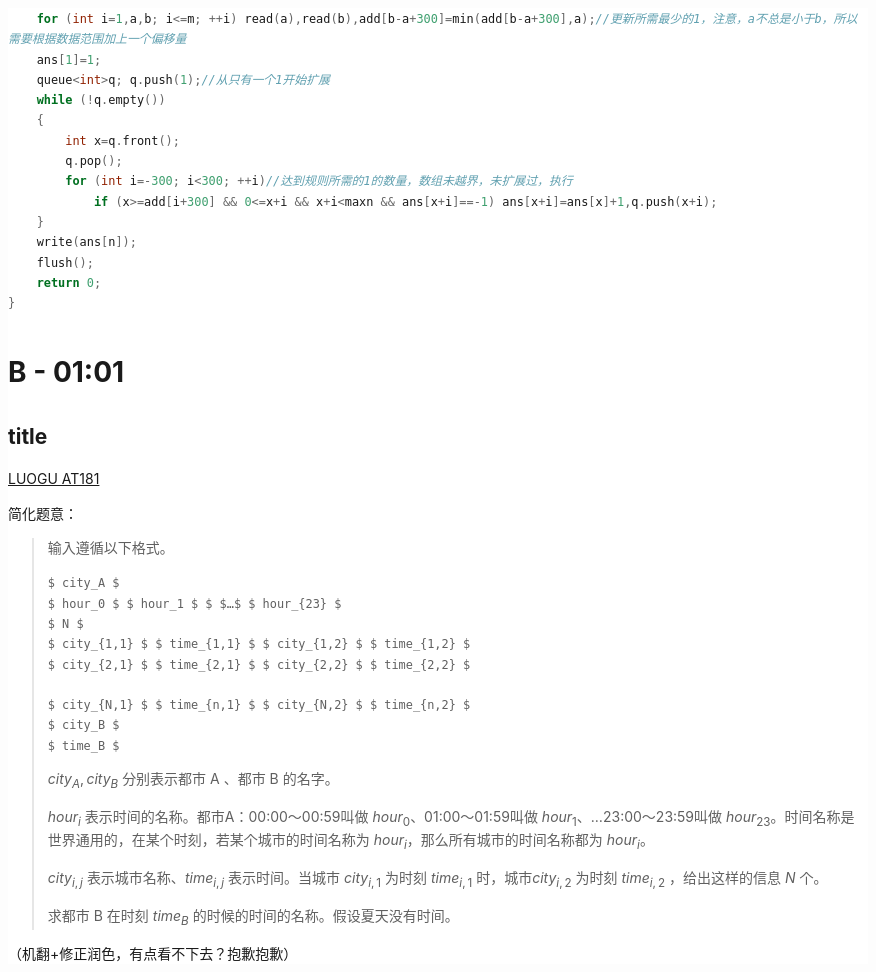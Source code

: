 ```cpp
	for (int i=1,a,b; i<=m; ++i) read(a),read(b),add[b-a+300]=min(add[b-a+300],a);//更新所需最少的1，注意，a不总是小于b，所以需要根据数据范围加上一个偏移量
	ans[1]=1;
	queue<int>q; q.push(1);//从只有一个1开始扩展
	while (!q.empty())
	{
		int x=q.front();
		q.pop();
		for (int i=-300; i<300; ++i)//达到规则所需的1的数量，数组未越界，未扩展过，执行
			if (x>=add[i+300] && 0<=x+i && x+i<maxn && ans[x+i]==-1) ans[x+i]=ans[x]+1,q.push(x+i);
	}
	write(ans[n]);
	flush();
	return 0;
}
```



# B - 01:01

## title

[LUOGU AT181](https://www.luogu.org/problem/AT181)

简化题意：

>输入遵循以下格式。
>
>```
>$ city_A $
>$ hour_0 $ $ hour_1 $ $ $…$ $ hour_{23} $
>$ N $
>$ city_{1,1} $ $ time_{1,1} $ $ city_{1,2} $ $ time_{1,2} $
>$ city_{2,1} $ $ time_{2,1} $ $ city_{2,2} $ $ time_{2,2} $
>
>$ city_{N,1} $ $ time_{n,1} $ $ city_{N,2} $ $ time_{n,2} $
>$ city_B $
>$ time_B $
>```
>$city_A , city_B$ 分别表示都市 A 、都市 B 的名字。
>
>$hour_i$ 表示时间的名称。都市A：00:00～00:59叫做 $hour_0$、01:00～01:59叫做 $hour_1$、…23:00～23:59叫做 $hour_{23}$。时间名称是世界通用的，在某个时刻，若某个城市的时间名称为 $hour_i$，那么所有城市的时间名称都为 $hour_i$。
>
>$city_{i,j}$ 表示城市名称、$time_{i,j}$ 表示时间。当城市 $city_{i,1}$ 为时刻 $time_{i,1}$ 时，城市$city_{i,2}$ 为时刻 $time_{i,2}$ ，给出这样的信息 $N$ 个。
>
>求都市 B 在时刻 $time_B$ 的时候的时间的名称。假设夏天没有时间。

（机翻+修正润色，有点看不下去？抱歉抱歉）
